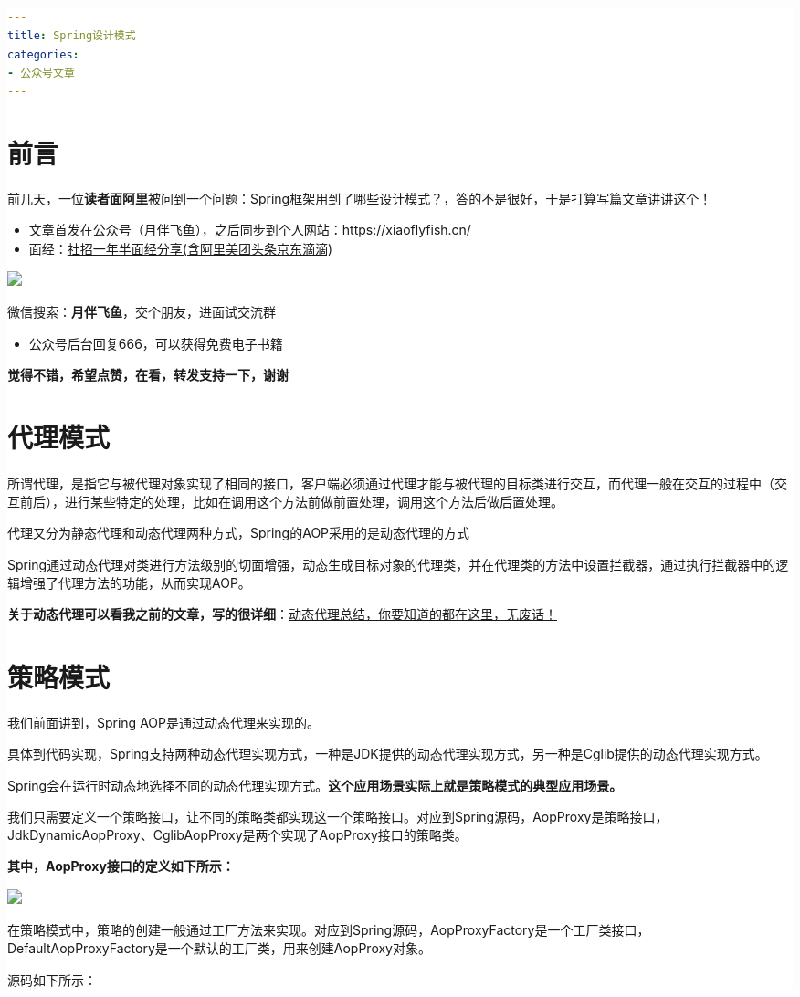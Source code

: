 ```yaml
---
title: Spring设计模式
categories: 
- 公众号文章
---
```


# 前言

前几天，一位**读者面阿里**被问到一个问题：Spring框架用到了哪些设计模式？，答的不是很好，于是打算写篇文章讲讲这个！

* 文章首发在公众号（月伴飞鱼），之后同步到个人网站：https://xiaoflyfish.cn/
* 面经：[社招一年半面经分享(含阿里美团头条京东滴滴)](https://mp.weixin.qq.com/s/SOErvCCrmPaAVUphSO2Wqw)

![](https://img-blog.csdnimg.cn/ed97dd67ef6f4df4adde3af262888c6f.png)

微信搜索：**月伴飞鱼**，交个朋友，进面试交流群

* 公众号后台回复666，可以获得免费电子书籍

**觉得不错，希望点赞，在看，转发支持一下，谢谢**

# 代理模式

所谓代理，是指它与被代理对象实现了相同的接口，客户端必须通过代理才能与被代理的目标类进行交互，而代理一般在交互的过程中（交互前后），进行某些特定的处理，比如在调用这个方法前做前置处理，调用这个方法后做后置处理。

代理又分为静态代理和动态代理两种方式，Spring的AOP采用的是动态代理的方式

Spring通过动态代理对类进行方法级别的切面增强，动态生成目标对象的代理类，并在代理类的方法中设置拦截器，通过执行拦截器中的逻辑增强了代理方法的功能，从而实现AOP。

**关于动态代理可以看我之前的文章，写的很详细**：[动态代理总结，你要知道的都在这里，无废话！](https://mp.weixin.qq.com/s?__biz=MzUyOTg1OTkyMA==&mid=2247485541&idx=1&sn=371e92596b8e7ba47019b15767b18873&scene=21#wechat_redirect)

# 策略模式

我们前面讲到，Spring AOP是通过动态代理来实现的。

具体到代码实现，Spring支持两种动态代理实现方式，一种是JDK提供的动态代理实现方式，另一种是Cglib提供的动态代理实现方式。

Spring会在运行时动态地选择不同的动态代理实现方式。**这个应用场景实际上就是策略模式的典型应用场景。**

我们只需要定义一个策略接口，让不同的策略类都实现这一个策略接口。对应到Spring源码，AopProxy是策略接口，JdkDynamicAopProxy、CglibAopProxy是两个实现了AopProxy接口的策略类。

**其中，AopProxy接口的定义如下所示：**

![](https://img-blog.csdnimg.cn/d0266b32cacf4d8a9d4b47811b25730e.png)

在策略模式中，策略的创建一般通过工厂方法来实现。对应到Spring源码，AopProxyFactory是一个工厂类接口，DefaultAopProxyFactory是一个默认的工厂类，用来创建AopProxy对象。

源码如下所示：
